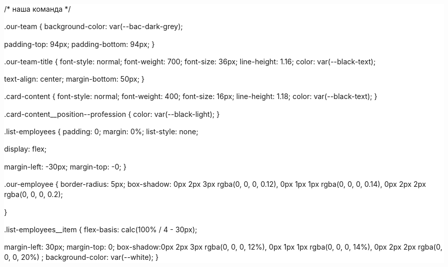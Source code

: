 /* наша команда */

.our-team {
  background-color: var(--bac-dark-grey);

  padding-top: 94px;
  padding-bottom: 94px;
}

.our-team-title {
  font-style: normal;
  font-weight: 700;
  font-size: 36px;
  line-height: 1.16;
  color: var(--black-text);

  text-align: center;
  margin-bottom: 50px;
}

.card-content {
  font-style: normal;
  font-weight: 400;
  font-size: 16px;
  line-height: 1.18;
  color: var(--black-text);
}

.card-content__position--profession {
  color: var(--black-light);
}

.list-employees {
  padding: 0;
  margin: 0%;
  list-style: none;

  display: flex;

  margin-left: -30px;
  margin-top: -0;
}

.our-employee {
  border-radius: 5px;
  box-shadow: 0px 2px 3px rgba(0, 0, 0, 0.12),
    0px 1px 1px rgba(0, 0, 0, 0.14),
    0px 2px 2px rgba(0, 0, 0, 0.2);
  
}

.list-employees__item {
  flex-basis: calc(100% / 4 - 30px);

  margin-left: 30px;
  margin-top: 0;
  box-shadow:0px 2px 3px rgba(0, 0, 0, 12%),
  0px 1px 1px rgba(0, 0, 0, 14%),
  0px 2px 2px rgba(0, 0, 0, 20%) ;
  background-color: var(--white);
}
